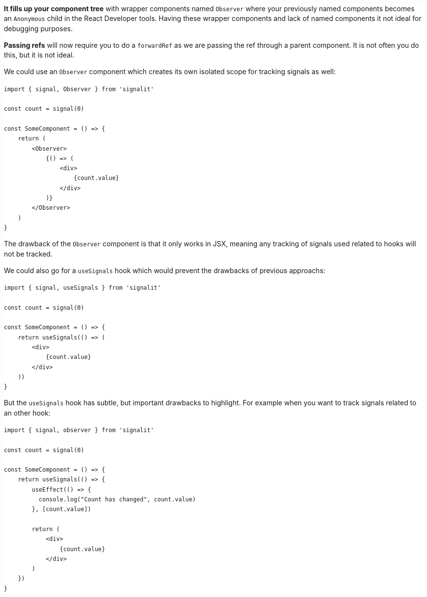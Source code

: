 **It fills up your component tree** with wrapper components named `Observer` where your previously named components becomes an `Anonymous` child in the React Developer tools. Having these wrapper components and lack of named components it not ideal for debugging purposes.

**Passing refs** will now require you to do a `forwardRef` as we are passing the ref through a parent component. It is not often you do this, but it is not ideal.

We could use an `Observer` component which creates its own isolated scope for tracking signals as well:

```tsx
import { signal, Observer } from 'signalit'

const count = signal(0)

const SomeComponent = () => {
    return (
        <Observer>
            {() => (
                <div>
                    {count.value}
                </div>
            )}
        </Observer>
    )
}
```


The drawback of the `Observer` component is that it only works in JSX, meaning any tracking of signals used related to hooks will not be tracked.

We could also go for a `useSignals` hook which would prevent the drawbacks of previous approachs:

```tsx
import { signal, useSignals } from 'signalit'

const count = signal(0)

const SomeComponent = () => {
    return useSignals(() => (
        <div>
            {count.value}
        </div>
    ))
}
```

But the `useSignals` hook has subtle, but important drawbacks to highlight. For example when you want to track signals related to an other hook:

```tsx
import { signal, observer } from 'signalit'

const count = signal(0)

const SomeComponent = () => {
    return useSignals(() => {
        useEffect(() => {
          console.log("Count has changed", count.value)    
        }, [count.value])
        
        return (
            <div>
                {count.value}
            </div>
        )
    })
}
```